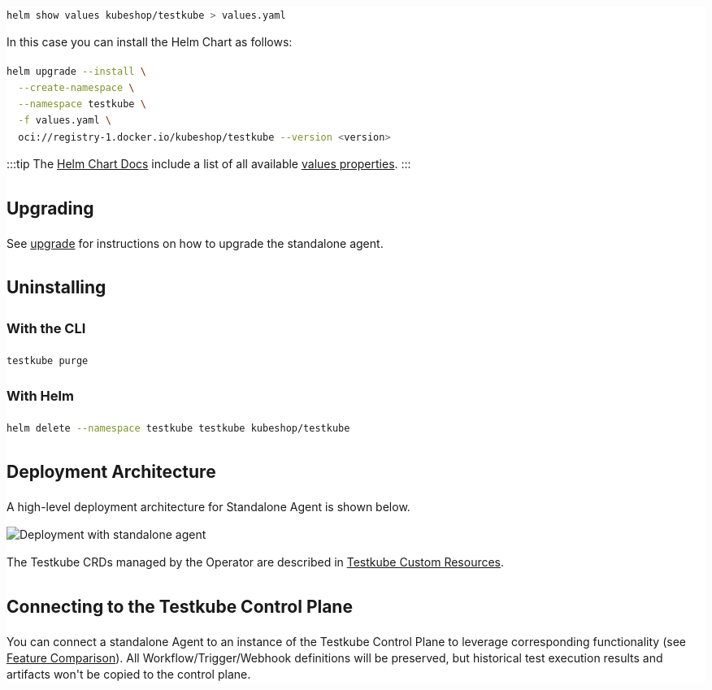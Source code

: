 ```sh
helm show values kubeshop/testkube > values.yaml
```

In this case you can install the Helm Chart as follows:

```sh
helm upgrade --install \
  --create-namespace \
  --namespace testkube \
  -f values.yaml \
  oci://registry-1.docker.io/kubeshop/testkube --version <version>
```

:::tip
The [Helm Chart Docs](https://github.com/kubeshop/helm-charts/tree/main/charts/testkube#testkube) include a list of all available
[values properties](https://github.com/kubeshop/helm-charts/tree/main/charts/testkube#values).
:::

## Upgrading

See [upgrade][upgrade] for instructions on how to upgrade the standalone agent.

## Uninstalling

### With the CLI

```sh
testkube purge
```

### With Helm

```sh
helm delete --namespace testkube testkube kubeshop/testkube
```

## Deployment Architecture

A high-level deployment architecture for Standalone Agent is shown below. 

![Deployment with standalone agent](../../img/architecture-standalone.jpeg)

The Testkube CRDs managed by the Operator are described in [Testkube Custom Resources](/articles/crds).

## Connecting to the Testkube Control Plane

You can connect a standalone Agent to an instance of the Testkube Control Plane to leverage 
corresponding functionality (see [Feature Comparison](feature-comparison)).
All Workflow/Trigger/Webhook definitions will be preserved, but historical test execution results and 
artifacts won't be copied to the control plane.


[secrets-endpoint]: /articles/secrets-enable-endpoint
[secrets-creation]: /articles/secrets-disable-creation
[upgrade]: /articles/upgrade-uninstall
[mongo-config]: https://github.com/bitnami/charts/tree/master/bitnami/mongodb#parameters
[nats-config]: https://docs.nats.io/running-a-nats-service/nats-kubernetes/helm-charts
[install-cli]: /articles/install/cli
[cli-context]: /cli/testkube-set-context